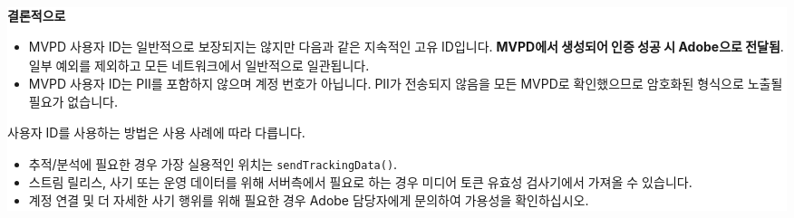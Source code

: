 **결론적으로**

* MVPD 사용자 ID는 일반적으로 보장되지는 않지만 다음과 같은 지속적인 고유 ID입니다. **MVPD에서 생성되어 인증 성공 시 Adobe으로 전달됨**. 일부 예외를 제외하고 모든 네트워크에서 일반적으로 일관됩니다.
* MVPD 사용자 ID는 PII를 포함하지 않으며 계정 번호가 아닙니다. PII가 전송되지 않음을 모든 MVPD로 확인했으므로 암호화된 형식으로 노출될 필요가 없습니다.


사용자 ID를 사용하는 방법은 사용 사례에 따라 다릅니다.

* 추적/분석에 필요한 경우 가장 실용적인 위치는 `sendTrackingData()`.
* 스트림 릴리스, 사기 또는 운영 데이터를 위해 서버측에서 필요로 하는 경우 미디어 토큰 유효성 검사기에서 가져올 수 있습니다.
* 계정 연결 및 더 자세한 사기 행위를 위해 필요한 경우 Adobe 담당자에게 문의하여 가용성을 확인하십시오.


